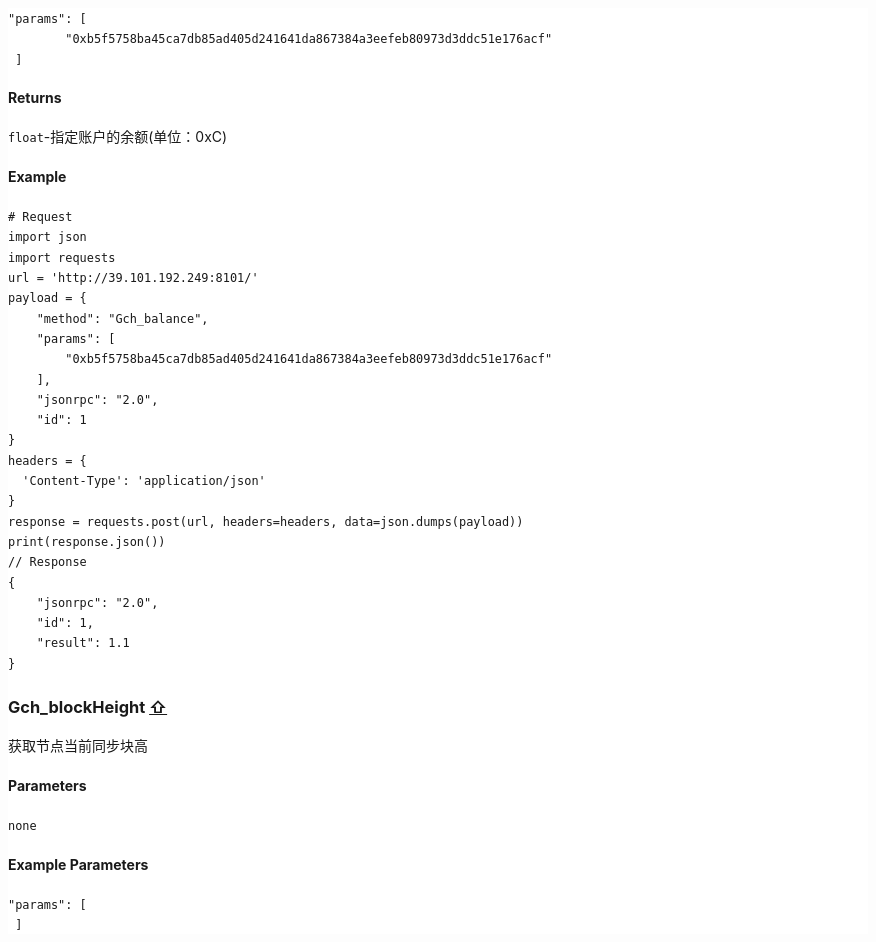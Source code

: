 ```
"params": [
        "0xb5f5758ba45ca7db85ad405d241641da867384a3eefeb80973d3ddc51e176acf"
 ]
```

#### Returns

`float`-指定账户的余额(单位：0xC)

#### Example

```
# Request
import json
import requests
url = 'http://39.101.192.249:8101/'
payload = {
    "method": "Gch_balance",
    "params": [
        "0xb5f5758ba45ca7db85ad405d241641da867384a3eefeb80973d3ddc51e176acf"
    ],
    "jsonrpc": "2.0",
    "id": 1
}
headers = {
  'Content-Type': 'application/json'
}
response = requests.post(url, headers=headers, data=json.dumps(payload))
print(response.json())
// Response
{
    "jsonrpc": "2.0",
    "id": 1,
    "result": 1.1 
}
```

### Gch_blockHeight [⇧]()

获取节点当前同步块高

#### Parameters

```
none
```

#### Example Parameters

```
"params": [
 ]
```
